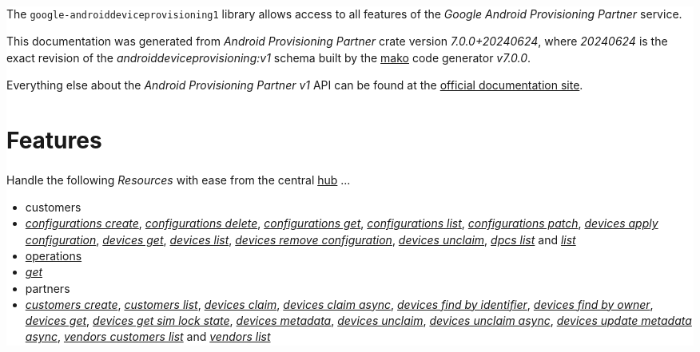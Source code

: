 
The `google-androiddeviceprovisioning1` library allows access to all features of the *Google Android Provisioning Partner* service.

This documentation was generated from *Android Provisioning Partner* crate version *7.0.0+20240624*, where *20240624* is the exact revision of the *androiddeviceprovisioning:v1* schema built by the [mako](http://www.makotemplates.org/) code generator *v7.0.0*.

Everything else about the *Android Provisioning Partner* *v1* API can be found at the
[official documentation site](https://developers.google.com/zero-touch/).
# Features

Handle the following *Resources* with ease from the central [hub](https://docs.rs/google-androiddeviceprovisioning1/7.0.0+20240624/google_androiddeviceprovisioning1/AndroidProvisioningPartner) ...

* customers
 * [*configurations create*](https://docs.rs/google-androiddeviceprovisioning1/7.0.0+20240624/google_androiddeviceprovisioning1/api::CustomerConfigurationCreateCall), [*configurations delete*](https://docs.rs/google-androiddeviceprovisioning1/7.0.0+20240624/google_androiddeviceprovisioning1/api::CustomerConfigurationDeleteCall), [*configurations get*](https://docs.rs/google-androiddeviceprovisioning1/7.0.0+20240624/google_androiddeviceprovisioning1/api::CustomerConfigurationGetCall), [*configurations list*](https://docs.rs/google-androiddeviceprovisioning1/7.0.0+20240624/google_androiddeviceprovisioning1/api::CustomerConfigurationListCall), [*configurations patch*](https://docs.rs/google-androiddeviceprovisioning1/7.0.0+20240624/google_androiddeviceprovisioning1/api::CustomerConfigurationPatchCall), [*devices apply configuration*](https://docs.rs/google-androiddeviceprovisioning1/7.0.0+20240624/google_androiddeviceprovisioning1/api::CustomerDeviceApplyConfigurationCall), [*devices get*](https://docs.rs/google-androiddeviceprovisioning1/7.0.0+20240624/google_androiddeviceprovisioning1/api::CustomerDeviceGetCall), [*devices list*](https://docs.rs/google-androiddeviceprovisioning1/7.0.0+20240624/google_androiddeviceprovisioning1/api::CustomerDeviceListCall), [*devices remove configuration*](https://docs.rs/google-androiddeviceprovisioning1/7.0.0+20240624/google_androiddeviceprovisioning1/api::CustomerDeviceRemoveConfigurationCall), [*devices unclaim*](https://docs.rs/google-androiddeviceprovisioning1/7.0.0+20240624/google_androiddeviceprovisioning1/api::CustomerDeviceUnclaimCall), [*dpcs list*](https://docs.rs/google-androiddeviceprovisioning1/7.0.0+20240624/google_androiddeviceprovisioning1/api::CustomerDpcListCall) and [*list*](https://docs.rs/google-androiddeviceprovisioning1/7.0.0+20240624/google_androiddeviceprovisioning1/api::CustomerListCall)
* [operations](https://docs.rs/google-androiddeviceprovisioning1/7.0.0+20240624/google_androiddeviceprovisioning1/api::Operation)
 * [*get*](https://docs.rs/google-androiddeviceprovisioning1/7.0.0+20240624/google_androiddeviceprovisioning1/api::OperationGetCall)
* partners
 * [*customers create*](https://docs.rs/google-androiddeviceprovisioning1/7.0.0+20240624/google_androiddeviceprovisioning1/api::PartnerCustomerCreateCall), [*customers list*](https://docs.rs/google-androiddeviceprovisioning1/7.0.0+20240624/google_androiddeviceprovisioning1/api::PartnerCustomerListCall), [*devices claim*](https://docs.rs/google-androiddeviceprovisioning1/7.0.0+20240624/google_androiddeviceprovisioning1/api::PartnerDeviceClaimCall), [*devices claim async*](https://docs.rs/google-androiddeviceprovisioning1/7.0.0+20240624/google_androiddeviceprovisioning1/api::PartnerDeviceClaimAsyncCall), [*devices find by identifier*](https://docs.rs/google-androiddeviceprovisioning1/7.0.0+20240624/google_androiddeviceprovisioning1/api::PartnerDeviceFindByIdentifierCall), [*devices find by owner*](https://docs.rs/google-androiddeviceprovisioning1/7.0.0+20240624/google_androiddeviceprovisioning1/api::PartnerDeviceFindByOwnerCall), [*devices get*](https://docs.rs/google-androiddeviceprovisioning1/7.0.0+20240624/google_androiddeviceprovisioning1/api::PartnerDeviceGetCall), [*devices get sim lock state*](https://docs.rs/google-androiddeviceprovisioning1/7.0.0+20240624/google_androiddeviceprovisioning1/api::PartnerDeviceGetSimLockStateCall), [*devices metadata*](https://docs.rs/google-androiddeviceprovisioning1/7.0.0+20240624/google_androiddeviceprovisioning1/api::PartnerDeviceMetadataCall), [*devices unclaim*](https://docs.rs/google-androiddeviceprovisioning1/7.0.0+20240624/google_androiddeviceprovisioning1/api::PartnerDeviceUnclaimCall), [*devices unclaim async*](https://docs.rs/google-androiddeviceprovisioning1/7.0.0+20240624/google_androiddeviceprovisioning1/api::PartnerDeviceUnclaimAsyncCall), [*devices update metadata async*](https://docs.rs/google-androiddeviceprovisioning1/7.0.0+20240624/google_androiddeviceprovisioning1/api::PartnerDeviceUpdateMetadataAsyncCall), [*vendors customers list*](https://docs.rs/google-androiddeviceprovisioning1/7.0.0+20240624/google_androiddeviceprovisioning1/api::PartnerVendorCustomerListCall) and [*vendors list*](https://docs.rs/google-androiddeviceprovisioning1/7.0.0+20240624/google_androiddeviceprovisioning1/api::PartnerVendorListCall)
